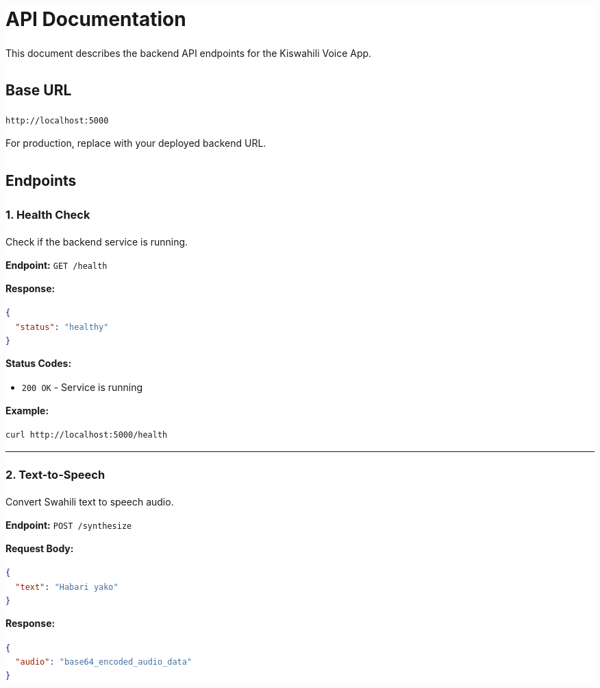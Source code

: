 # API Documentation

This document describes the backend API endpoints for the Kiswahili Voice App.

## Base URL

```
http://localhost:5000
```

For production, replace with your deployed backend URL.

## Endpoints

### 1. Health Check

Check if the backend service is running.

**Endpoint:** `GET /health`

**Response:**
```json
{
  "status": "healthy"
}
```

**Status Codes:**
- `200 OK` - Service is running

**Example:**
```bash
curl http://localhost:5000/health
```

---

### 2. Text-to-Speech

Convert Swahili text to speech audio.

**Endpoint:** `POST /synthesize`

**Request Body:**
```json
{
  "text": "Habari yako"
}
```

**Response:**
```json
{
  "audio": "base64_encoded_audio_data"
}
```

